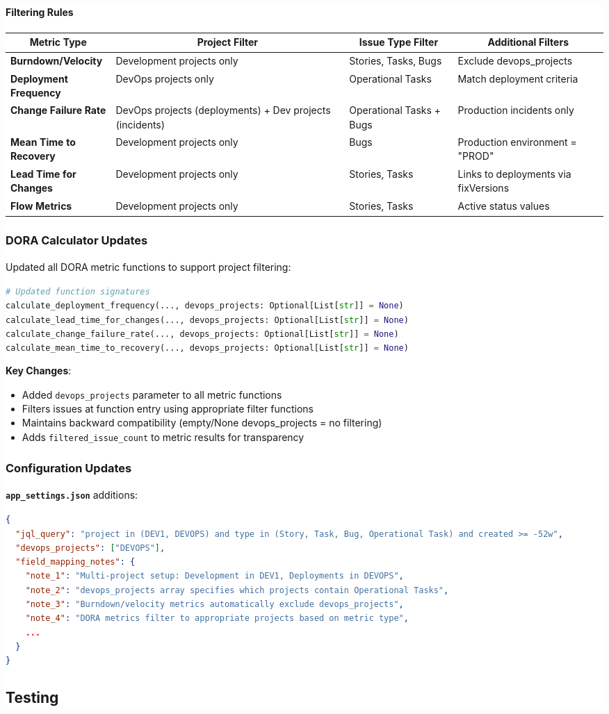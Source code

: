 #### Filtering Rules

| Metric Type               | Project Filter                                           | Issue Type Filter        | Additional Filters                   |
| ------------------------- | -------------------------------------------------------- | ------------------------ | ------------------------------------ |
| **Burndown/Velocity**     | Development projects only                                | Stories, Tasks, Bugs     | Exclude devops_projects              |
| **Deployment Frequency**  | DevOps projects only                                     | Operational Tasks        | Match deployment criteria            |
| **Change Failure Rate**   | DevOps projects (deployments) + Dev projects (incidents) | Operational Tasks + Bugs | Production incidents only            |
| **Mean Time to Recovery** | Development projects only                                | Bugs                     | Production environment = "PROD"      |
| **Lead Time for Changes** | Development projects only                                | Stories, Tasks           | Links to deployments via fixVersions |
| **Flow Metrics**          | Development projects only                                | Stories, Tasks           | Active status values                 |

### DORA Calculator Updates

Updated all DORA metric functions to support project filtering:

```python
# Updated function signatures
calculate_deployment_frequency(..., devops_projects: Optional[List[str]] = None)
calculate_lead_time_for_changes(..., devops_projects: Optional[List[str]] = None)
calculate_change_failure_rate(..., devops_projects: Optional[List[str]] = None)
calculate_mean_time_to_recovery(..., devops_projects: Optional[List[str]] = None)
```

**Key Changes**:
- Added `devops_projects` parameter to all metric functions
- Filters issues at function entry using appropriate filter functions
- Maintains backward compatibility (empty/None devops_projects = no filtering)
- Adds `filtered_issue_count` to metric results for transparency

### Configuration Updates

**`app_settings.json`** additions:

```json
{
  "jql_query": "project in (DEV1, DEVOPS) and type in (Story, Task, Bug, Operational Task) and created >= -52w",
  "devops_projects": ["DEVOPS"],
  "field_mapping_notes": {
    "note_1": "Multi-project setup: Development in DEV1, Deployments in DEVOPS",
    "note_2": "devops_projects array specifies which projects contain Operational Tasks",
    "note_3": "Burndown/velocity metrics automatically exclude devops_projects",
    "note_4": "DORA metrics filter to appropriate projects based on metric type",
    ...
  }
}
```

## Testing
